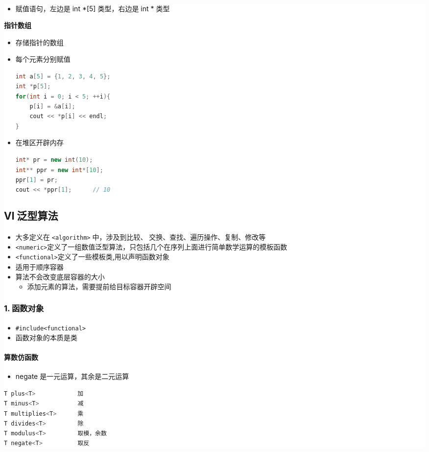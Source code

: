 - 赋值语句，左边是 int *[5] 类型，右边是 int * 类型



**指针数组**

- 存储指针的数组

- 每个元素分别赋值

  ```c++
  int a[5] = {1, 2, 3, 4, 5};
  int *p[5];
  for(int i = 0; i < 5; ++i){
      p[i] = &a[i];
      cout << *p[i] << endl;
  }
  ```

- 在堆区开辟内存

  ```c++
  int* pr = new int(10);
  int** ppr = new int*[10];
  ppr[1] = pr;
  cout << *ppr[1];		// 10
  ```





## Ⅵ 泛型算法

- 大多定义在 `<algorithm>` 中，涉及到比较、 交换、查找、遍历操作、复制、修改等
- `<numeric>`定义了一组数值泛型算法，只包括几个在序列上面进行简单数学运算的模板函数
- `<functional>`定义了一些模板类,用以声明函数对象
- 适用于顺序容器
- 算法不会改变底层容器的大小
  - 添加元素的算法，需要提前给目标容器开辟空间



### 1. 函数对象

- `#include<functional>`
- 函数对象的本质是类



#### 算数仿函数

- negate 是一元运算，其余是二元运算

```c++
T plus<T>            加
T minus<T>           减
T multiplies<T>      乘
T divides<T>         除
T modulus<T>         取模，余数
T negate<T>          取反
```
